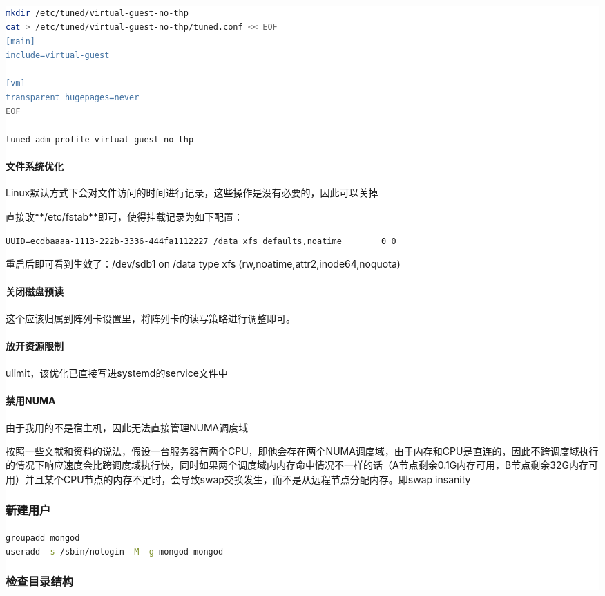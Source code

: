 

```bash
mkdir /etc/tuned/virtual-guest-no-thp
cat > /etc/tuned/virtual-guest-no-thp/tuned.conf << EOF
[main]
include=virtual-guest

[vm]
transparent_hugepages=never
EOF

tuned-adm profile virtual-guest-no-thp
```



#### 文件系统优化

Linux默认方式下会对文件访问的时间进行记录，这些操作是没有必要的，因此可以关掉

直接改**/etc/fstab**即可，使得挂载记录为如下配置：



```text
UUID=ecdbaaaa-1113-222b-3336-444fa1112227 /data xfs defaults,noatime        0 0

```



重启后即可看到生效了：/dev/sdb1 on /data type xfs (rw,noatime,attr2,inode64,noquota)

#### 关闭磁盘预读

这个应该归属到阵列卡设置里，将阵列卡的读写策略进行调整即可。

#### 放开资源限制

ulimit，该优化已直接写进systemd的service文件中

#### 禁用NUMA

由于我用的不是宿主机，因此无法直接管理NUMA调度域

按照一些文献和资料的说法，假设一台服务器有两个CPU，即他会存在两个NUMA调度域，由于内存和CPU是直连的，因此不跨调度域执行的情况下响应速度会比跨调度域执行快，同时如果两个调度域内内存命中情况不一样的话（A节点剩余0.1G内存可用，B节点剩余32G内存可用）并且某个CPU节点的内存不足时，会导致swap交换发生，而不是从远程节点分配内存。即swap insanity

### 新建用户


```bash
groupadd mongod
useradd -s /sbin/nologin -M -g mongod mongod
```



### 检查目录结构
